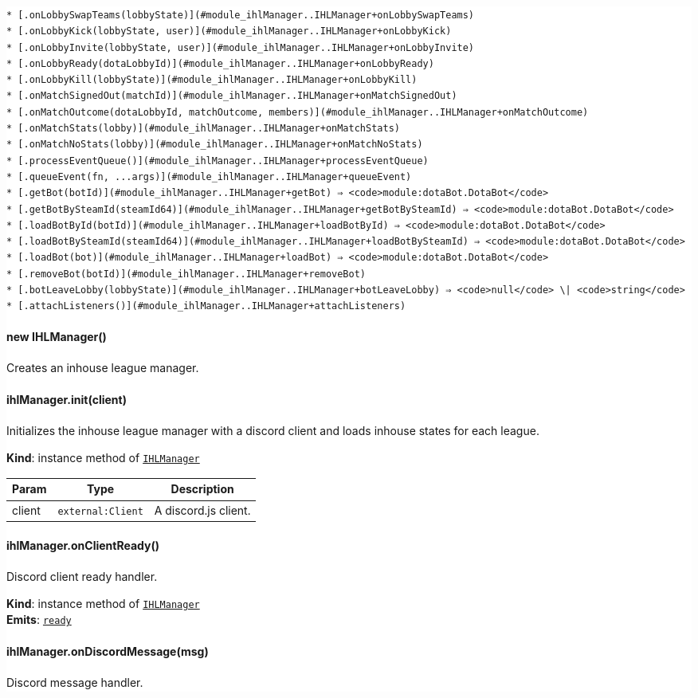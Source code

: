     * [.onLobbySwapTeams(lobbyState)](#module_ihlManager..IHLManager+onLobbySwapTeams)
    * [.onLobbyKick(lobbyState, user)](#module_ihlManager..IHLManager+onLobbyKick)
    * [.onLobbyInvite(lobbyState, user)](#module_ihlManager..IHLManager+onLobbyInvite)
    * [.onLobbyReady(dotaLobbyId)](#module_ihlManager..IHLManager+onLobbyReady)
    * [.onLobbyKill(lobbyState)](#module_ihlManager..IHLManager+onLobbyKill)
    * [.onMatchSignedOut(matchId)](#module_ihlManager..IHLManager+onMatchSignedOut)
    * [.onMatchOutcome(dotaLobbyId, matchOutcome, members)](#module_ihlManager..IHLManager+onMatchOutcome)
    * [.onMatchStats(lobby)](#module_ihlManager..IHLManager+onMatchStats)
    * [.onMatchNoStats(lobby)](#module_ihlManager..IHLManager+onMatchNoStats)
    * [.processEventQueue()](#module_ihlManager..IHLManager+processEventQueue)
    * [.queueEvent(fn, ...args)](#module_ihlManager..IHLManager+queueEvent)
    * [.getBot(botId)](#module_ihlManager..IHLManager+getBot) ⇒ <code>module:dotaBot.DotaBot</code>
    * [.getBotBySteamId(steamId64)](#module_ihlManager..IHLManager+getBotBySteamId) ⇒ <code>module:dotaBot.DotaBot</code>
    * [.loadBotById(botId)](#module_ihlManager..IHLManager+loadBotById) ⇒ <code>module:dotaBot.DotaBot</code>
    * [.loadBotBySteamId(steamId64)](#module_ihlManager..IHLManager+loadBotBySteamId) ⇒ <code>module:dotaBot.DotaBot</code>
    * [.loadBot(bot)](#module_ihlManager..IHLManager+loadBot) ⇒ <code>module:dotaBot.DotaBot</code>
    * [.removeBot(botId)](#module_ihlManager..IHLManager+removeBot)
    * [.botLeaveLobby(lobbyState)](#module_ihlManager..IHLManager+botLeaveLobby) ⇒ <code>null</code> \| <code>string</code>
    * [.attachListeners()](#module_ihlManager..IHLManager+attachListeners)

<a name="new_module_ihlManager..IHLManager_new"></a>

#### new IHLManager()
Creates an inhouse league manager.

<a name="module_ihlManager..IHLManager+init"></a>

#### ihlManager.init(client)
Initializes the inhouse league manager with a discord client and loads inhouse states for each league.

**Kind**: instance method of [<code>IHLManager</code>](#module_ihlManager..IHLManager)  

| Param | Type | Description |
| --- | --- | --- |
| client | <code>external:Client</code> | A discord.js client. |

<a name="module_ihlManager..IHLManager+onClientReady"></a>

#### ihlManager.onClientReady()
Discord client ready handler.

**Kind**: instance method of [<code>IHLManager</code>](#module_ihlManager..IHLManager)  
**Emits**: [<code>ready</code>](#module_ihlManager..event_ready)  
<a name="module_ihlManager..IHLManager+onDiscordMessage"></a>

#### ihlManager.onDiscordMessage(msg)
Discord message handler.
